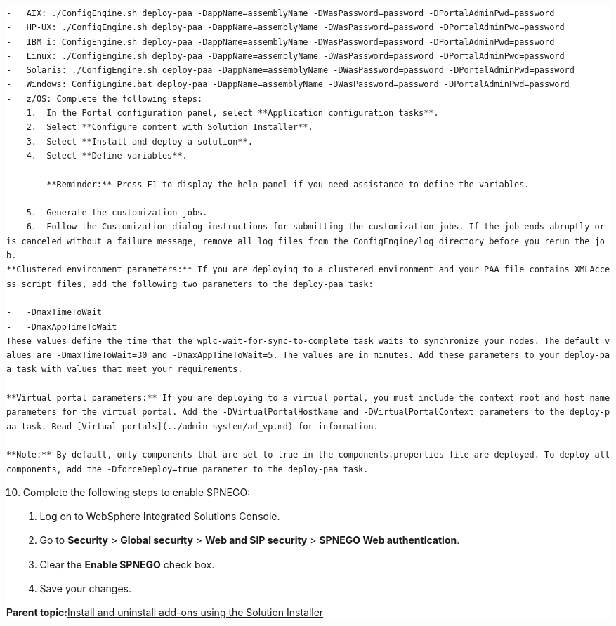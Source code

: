     -   AIX: ./ConfigEngine.sh deploy-paa -DappName=assemblyName -DWasPassword=password -DPortalAdminPwd=password
    -   HP-UX: ./ConfigEngine.sh deploy-paa -DappName=assemblyName -DWasPassword=password -DPortalAdminPwd=password
    -   IBM i: ConfigEngine.sh deploy-paa -DappName=assemblyName -DWasPassword=password -DPortalAdminPwd=password
    -   Linux: ./ConfigEngine.sh deploy-paa -DappName=assemblyName -DWasPassword=password -DPortalAdminPwd=password
    -   Solaris: ./ConfigEngine.sh deploy-paa -DappName=assemblyName -DWasPassword=password -DPortalAdminPwd=password
    -   Windows: ConfigEngine.bat deploy-paa -DappName=assemblyName -DWasPassword=password -DPortalAdminPwd=password
    -   z/OS: Complete the following steps:
        1.  In the Portal configuration panel, select **Application configuration tasks**.
        2.  Select **Configure content with Solution Installer**.
        3.  Select **Install and deploy a solution**.
        4.  Select **Define variables**.

            **Reminder:** Press F1 to display the help panel if you need assistance to define the variables.

        5.  Generate the customization jobs.
        6.  Follow the Customization dialog instructions for submitting the customization jobs. If the job ends abruptly or is canceled without a failure message, remove all log files from the ConfigEngine/log directory before you rerun the job.
    **Clustered environment parameters:** If you are deploying to a clustered environment and your PAA file contains XMLAccess script files, add the following two parameters to the deploy-paa task:

    -   -DmaxTimeToWait
    -   -DmaxAppTimeToWait
    These values define the time that the wplc-wait-for-sync-to-complete task waits to synchronize your nodes. The default values are -DmaxTimeToWait=30 and -DmaxAppTimeToWait=5. The values are in minutes. Add these parameters to your deploy-paa task with values that meet your requirements.

    **Virtual portal parameters:** If you are deploying to a virtual portal, you must include the context root and host name parameters for the virtual portal. Add the -DVirtualPortalHostName and -DVirtualPortalContext parameters to the deploy-paa task. Read [Virtual portals](../admin-system/ad_vp.md) for information.

    **Note:** By default, only components that are set to true in the components.properties file are deployed. To deploy all components, add the -DforceDeploy=true parameter to the deploy-paa task.

10. Complete the following steps to enable SPNEGO:

    1.  Log on to WebSphere Integrated Solutions Console.

    2.  Go to **Security** \> **Global security** \> **Web and SIP security** \> **SPNEGO Web authentication**.

    3.  Clear the **Enable SPNEGO** check box.

    4.  Save your changes.


**Parent topic:**[Install and uninstall add-ons using the Solution Installer](../install/inst_si_addons.md)

